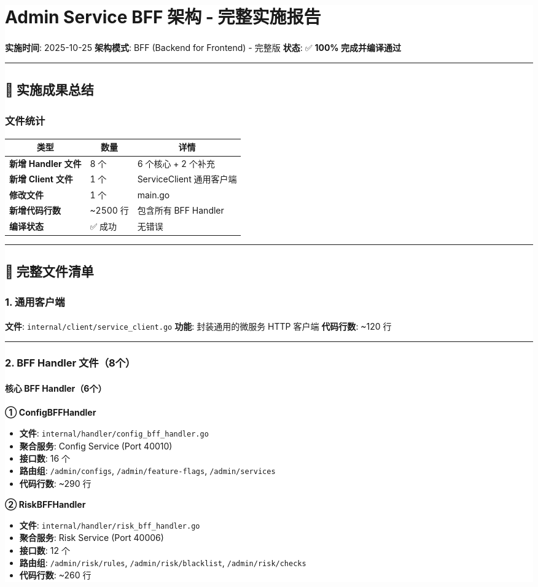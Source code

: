 # Admin Service BFF 架构 - 完整实施报告

**实施时间**: 2025-10-25
**架构模式**: BFF (Backend for Frontend) - 完整版
**状态**: ✅ **100% 完成并编译通过**

---

## 🎉 实施成果总结

### 文件统计

| 类型 | 数量 | 详情 |
|------|------|------|
| **新增 Handler 文件** | 8 个 | 6 个核心 + 2 个补充 |
| **新增 Client 文件** | 1 个 | ServiceClient 通用客户端 |
| **修改文件** | 1 个 | main.go |
| **新增代码行数** | ~2500 行 | 包含所有 BFF Handler |
| **编译状态** | ✅ 成功 | 无错误 |

---

## 📁 完整文件清单

### 1. 通用客户端

**文件**: `internal/client/service_client.go`
**功能**: 封装通用的微服务 HTTP 客户端
**代码行数**: ~120 行

---

### 2. BFF Handler 文件（8个）

#### 核心 BFF Handler（6个）

**① ConfigBFFHandler**
- **文件**: `internal/handler/config_bff_handler.go`
- **聚合服务**: Config Service (Port 40010)
- **接口数**: 16 个
- **路由组**: `/admin/configs`, `/admin/feature-flags`, `/admin/services`
- **代码行数**: ~290 行

**② RiskBFFHandler**
- **文件**: `internal/handler/risk_bff_handler.go`
- **聚合服务**: Risk Service (Port 40006)
- **接口数**: 12 个
- **路由组**: `/admin/risk/rules`, `/admin/risk/blacklist`, `/admin/risk/checks`
- **代码行数**: ~260 行
